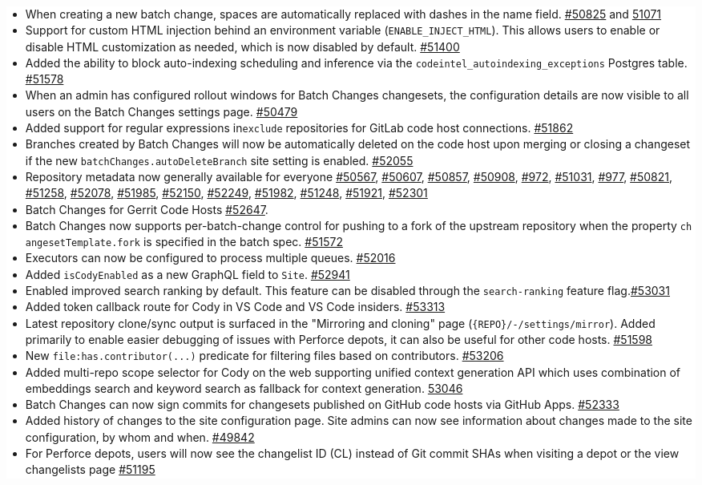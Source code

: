 - When creating a new batch change, spaces are automatically replaced with dashes in the name field. [#50825](https://github.com/sourcegraph/sourcegraph/pull/50825) and [51071](https://github.com/sourcegraph/sourcegraph/pull/51071)
- Support for custom HTML injection behind an environment variable (`ENABLE_INJECT_HTML`). This allows users to enable or disable HTML customization as needed, which is now disabled by default. [#51400](https://github.com/sourcegraph/sourcegraph/pull/51400)
- Added the ability to block auto-indexing scheduling and inference via the `codeintel_autoindexing_exceptions` Postgres table. [#51578](https://github.com/sourcegraph/sourcegraph/pull/51578)
- When an admin has configured rollout windows for Batch Changes changesets, the configuration details are now visible to all users on the Batch Changes settings page. [#50479](https://github.com/sourcegraph/sourcegraph/pull/50479)
- Added support for regular expressions in`exclude` repositories for GitLab code host connections. [#51862](https://github.com/sourcegraph/sourcegraph/pull/51862)
- Branches created by Batch Changes will now be automatically deleted on the code host upon merging or closing a changeset if the new `batchChanges.autoDeleteBranch` site setting is enabled. [#52055](https://github.com/sourcegraph/sourcegraph/pull/52055)
- Repository metadata now generally available for everyone [#50567](https://github.com/sourcegraph/sourcegraph/pull/50567), [#50607](https://github.com/sourcegraph/sourcegraph/pull/50607), [#50857](https://github.com/sourcegraph/sourcegraph/pull/50857), [#50908](https://github.com/sourcegraph/sourcegraph/pull/50908), [#972](https://github.com/sourcegraph/src-cli/pull/972), [#51031](https://github.com/sourcegraph/sourcegraph/pull/51031), [#977](https://github.com/sourcegraph/src-cli/pull/977), [#50821](https://github.com/sourcegraph/sourcegraph/pull/50821), [#51258](https://github.com/sourcegraph/sourcegraph/pull/51258), [#52078](https://github.com/sourcegraph/sourcegraph/pull/52078), [#51985](https://github.com/sourcegraph/sourcegraph/pull/51985), [#52150](https://github.com/sourcegraph/sourcegraph/pull/52150), [#52249](https://github.com/sourcegraph/sourcegraph/pull/52249), [#51982](https://github.com/sourcegraph/sourcegraph/pull/51982), [#51248](https://github.com/sourcegraph/sourcegraph/pull/51248), [#51921](https://github.com/sourcegraph/sourcegraph/pull/51921), [#52301](https://github.com/sourcegraph/sourcegraph/pull/52301)
- Batch Changes for Gerrit Code Hosts [#52647](https://github.com/sourcegraph/sourcegraph/pull/52647).
- Batch Changes now supports per-batch-change control for pushing to a fork of the upstream repository when the property `changesetTemplate.fork` is specified in the batch spec. [#51572](https://github.com/sourcegraph/sourcegraph/pull/51572)
- Executors can now be configured to process multiple queues. [#52016](https://github.com/sourcegraph/sourcegraph/pull/52016)
- Added `isCodyEnabled` as a new GraphQL field to `Site`. [#52941](https://github.com/sourcegraph/sourcegraph/pull/52941)
- Enabled improved search ranking by default. This feature can be disabled through the `search-ranking` feature flag.[#53031](https://github.com/sourcegraph/sourcegraph/pull/53031)
- Added token callback route for Cody in VS Code and VS Code insiders. [#53313](https://github.com/sourcegraph/sourcegraph/pull/53313)
- Latest repository clone/sync output is surfaced in the "Mirroring and cloning" page (`{REPO}/-/settings/mirror`). Added primarily to enable easier debugging of issues with Perforce depots, it can also be useful for other code hosts. [#51598](https://github.com/sourcegraph/sourcegraph/pull/51598)
- New `file:has.contributor(...)` predicate for filtering files based on contributors. [#53206](https://github.com/sourcegraph/sourcegraph/pull/53206)
- Added multi-repo scope selector for Cody on the web supporting unified context generation API which uses combination of embeddings search and keyword search as fallback for context generation. [53046](https://github.com/sourcegraph/sourcegraph/pull/53046)
- Batch Changes can now sign commits for changesets published on GitHub code hosts via GitHub Apps. [#52333](https://github.com/sourcegraph/sourcegraph/pull/52333)
- Added history of changes to the site configuration page. Site admins can now see information about changes made to the site configuration, by whom and when. [#49842](https://github.com/sourcegraph/sourcegraph/pull/49842)
- For Perforce depots, users will now see the changelist ID (CL) instead of Git commit SHAs when visiting a depot or the view changelists page [#51195](https://github.com/sourcegraph/sourcegraph/pull/51195)